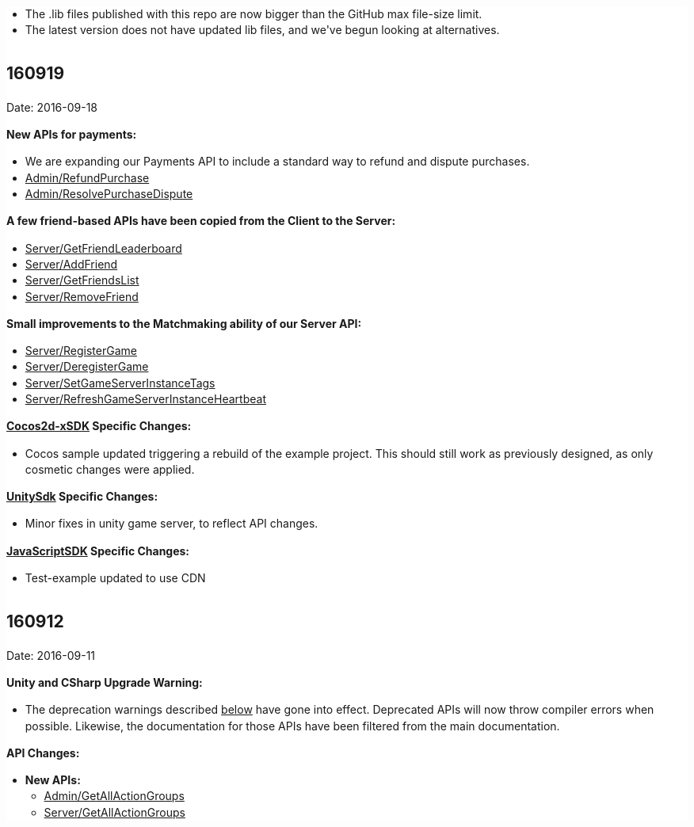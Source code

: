 * The .lib files published with this repo are now bigger than the GitHub max file-size limit.
* The latest version does not have updated lib files, and we've begun looking at alternatives.

## 160919  

Date: 2016-09-18

**New APIs for payments:**

* We are expanding our Payments API to include a standard way to refund and dispute purchases.
 * [Admin/RefundPurchase](xref:titleid.playfabapi.com.admin.playerdatamanagement.refundpurchase)
 * [Admin/ResolvePurchaseDispute](xref:titleid.playfabapi.com.admin.playerdatamanagement.resolvepurchasedispute)

**A few friend-based APIs have been copied from the Client to the Server:**

* [Server/GetFriendLeaderboard](xref:titleid.playfabapi.com.server.playerdatamanagement.getfriendleaderboard)
* [Server/AddFriend](xref:titleid.playfabapi.com.server.friendlistmanagement.addfriend)
* [Server/GetFriendsList](xref:titleid.playfabapi.com.server.friendlistmanagement.getfriendslist)
* [Server/RemoveFriend](xref:titleid.playfabapi.com.server.friendlistmanagement.removefriend)

**Small improvements to the Matchmaking ability of our Server API:**

* [Server/RegisterGame](xref:titleid.playfabapi.com.server.matchmaking.registergame)
* [Server/DeregisterGame](xref:titleid.playfabapi.com.server.matchmaking.deregistergame)
* [Server/SetGameServerInstanceTags](xref:titleid.playfabapi.com.server.matchmaking.setgameserverinstancetags)
* [Server/RefreshGameServerInstanceHeartbeat](xref:titleid.playfabapi.com.server.matchmaking.refreshgameserverinstanceheartbeat)

**[Cocos2d-xSDK](https://github.com/PlayFab/Cocos2d-xSDK) Specific Changes:**

* Cocos sample updated triggering a rebuild of the example project. This should still work as previously designed, as only cosmetic changes were applied.

**[UnitySdk](https://github.com/PlayFab/UnitySDK) Specific Changes:**

* Minor fixes in unity game server, to reflect API changes.

**[JavaScriptSDK](https://github.com/PlayFab/JavaScriptSDK) Specific Changes:**

* Test-example updated to use CDN

## 160912

Date: 2016-09-11

**Unity and CSharp Upgrade Warning:**
* The deprecation warnings described [below](#160822) have gone into effect. Deprecated APIs will now throw compiler errors when possible.
Likewise, the documentation for those APIs have been filtered from the main documentation.

**API Changes:**

* **New APIs:**
  * [Admin/GetAllActionGroups](https://api.playfab.com/documentation/Admin/method/GetAllActionGroups)
  * [Server/GetAllActionGroups](https://api.playfab.com/documentation/Server/method/GetAllActionGroups)
